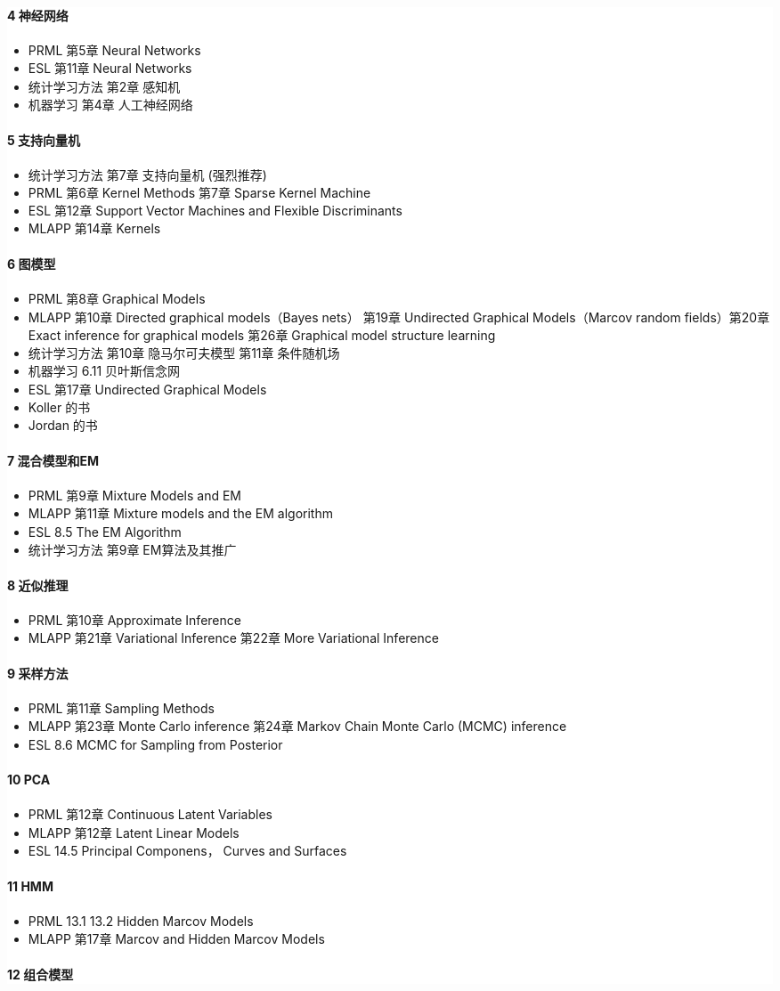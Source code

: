 #### 4 神经网络

- PRML 第5章 Neural Networks
- ESL 第11章 Neural Networks
- 统计学习方法 第2章 感知机
- 机器学习 第4章 人工神经网络

#### 5 支持向量机

- 统计学习方法 第7章 支持向量机 (强烈推荐)
- PRML 第6章 Kernel Methods 第7章 Sparse Kernel Machine
- ESL 第12章 Support Vector Machines and Flexible Discriminants
- MLAPP 第14章 Kernels

#### 6 图模型

- PRML 第8章 Graphical Models
- MLAPP 第10章 Directed graphical models（Bayes nets） 第19章 Undirected Graphical Models（Marcov random fields）第20章 Exact inference for graphical models 第26章 Graphical model structure learning
- 统计学习方法 第10章 隐马尔可夫模型 第11章 条件随机场
- 机器学习 6.11 贝叶斯信念网
- ESL 第17章 Undirected Graphical Models
- Koller 的书
- Jordan 的书

#### 7 混合模型和EM

- PRML 第9章 Mixture Models and EM
- MLAPP 第11章 Mixture models and the EM algorithm
- ESL 8.5 The EM Algorithm
- 统计学习方法 第9章 EM算法及其推广

#### 8 近似推理

- PRML 第10章 Approximate Inference
- MLAPP 第21章 Variational Inference 第22章 More Variational Inference

#### 9 采样方法

- PRML 第11章 Sampling Methods
- MLAPP 第23章 Monte Carlo inference 第24章 Markov Chain Monte Carlo (MCMC) inference
- ESL 8.6 MCMC for Sampling from Posterior

#### 10 PCA

- PRML 第12章 Continuous Latent Variables
- MLAPP 第12章 Latent Linear Models
- ESL 14.5 Principal Componens， Curves and Surfaces

#### 11 HMM

- PRML 13.1 13.2 Hidden Marcov Models
- MLAPP 第17章 Marcov and Hidden Marcov Models

#### 12 组合模型
